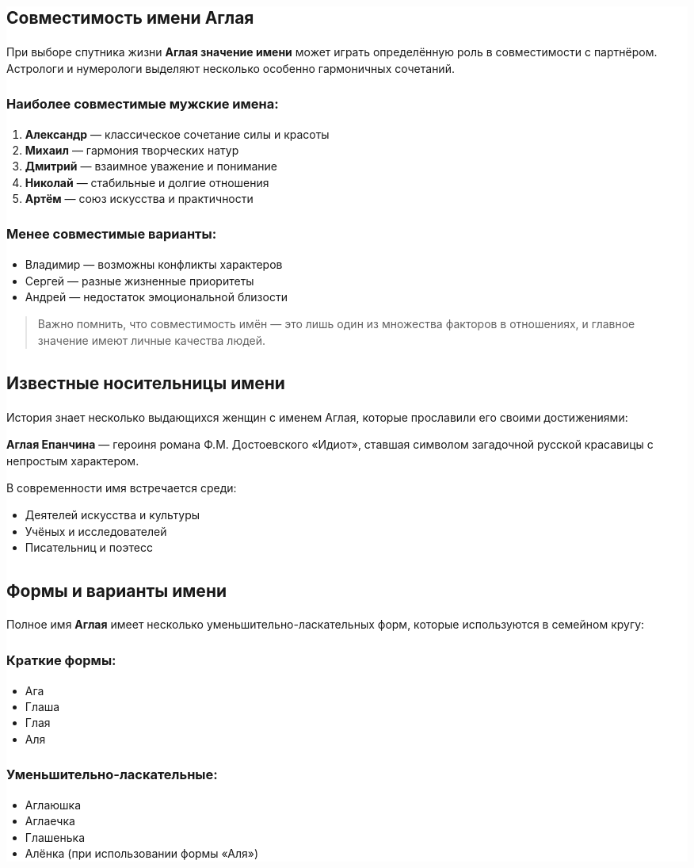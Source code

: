 ## Совместимость имени Аглая

При выборе спутника жизни **Аглая значение имени** может играть определённую роль в совместимости с партнёром. Астрологи и нумерологи выделяют несколько особенно гармоничных сочетаний.

### Наиболее совместимые мужские имена:

1. **Александр** — классическое сочетание силы и красоты
2. **Михаил** — гармония творческих натур
3. **Дмитрий** — взаимное уважение и понимание
4. **Николай** — стабильные и долгие отношения
5. **Артём** — союз искусства и практичности

### Менее совместимые варианты:

- Владимир — возможны конфликты характеров
- Сергей — разные жизненные приоритеты
- Андрей — недостаток эмоциональной близости

> Важно помнить, что совместимость имён — это лишь один из множества факторов в отношениях, и главное значение имеют личные качества людей.

## Известные носительницы имени

История знает несколько выдающихся женщин с именем Аглая, которые прославили его своими достижениями:

**Аглая Епанчина** — героиня романа Ф.М. Достоевского «Идиот», ставшая символом загадочной русской красавицы с непростым характером.

В современности имя встречается среди:

- Деятелей искусства и культуры
- Учёных и исследователей
- Писательниц и поэтесс

## Формы и варианты имени

Полное имя **Аглая** имеет несколько уменьшительно-ласкательных форм, которые используются в семейном кругу:

### Краткие формы:

- Ага
- Глаша
- Глая
- Аля

### Уменьшительно-ласкательные:

- Аглаюшка
- Аглаечка
- Глашенька
- Алёнка (при использовании формы «Аля»)
